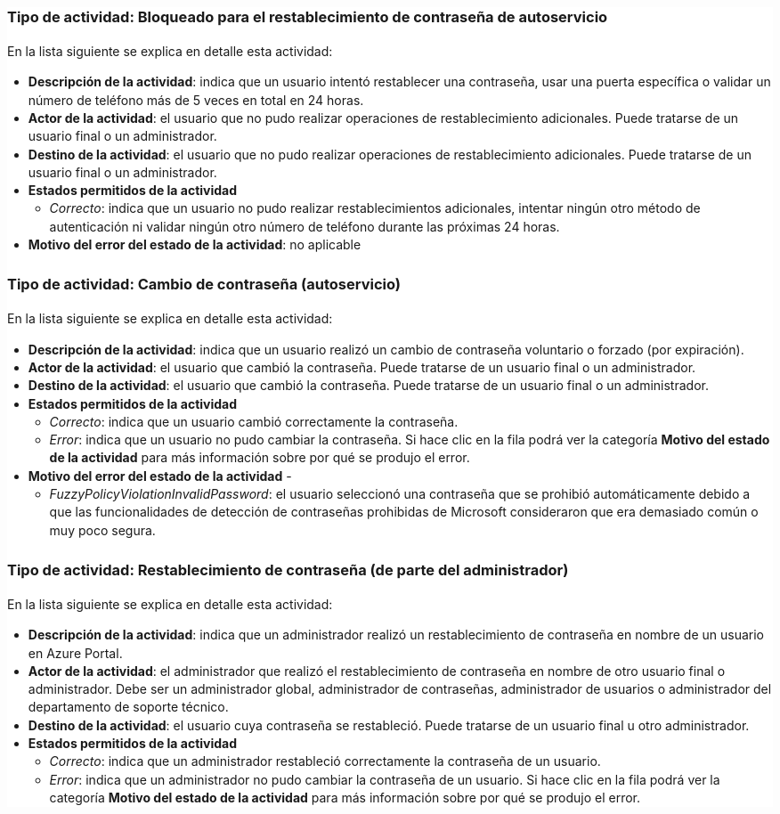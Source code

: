 ### <a name="activity-type-blocked-from-self-service-password-reset"></a>Tipo de actividad: Bloqueado para el restablecimiento de contraseña de autoservicio

En la lista siguiente se explica en detalle esta actividad:

* **Descripción de la actividad**: indica que un usuario intentó restablecer una contraseña, usar una puerta específica o validar un número de teléfono más de 5 veces en total en 24 horas.
* **Actor de la actividad**: el usuario que no pudo realizar operaciones de restablecimiento adicionales. Puede tratarse de un usuario final o un administrador.
* **Destino de la actividad**: el usuario que no pudo realizar operaciones de restablecimiento adicionales. Puede tratarse de un usuario final o un administrador.
* **Estados permitidos de la actividad**
  * _Correcto_: indica que un usuario no pudo realizar restablecimientos adicionales, intentar ningún otro método de autenticación ni validar ningún otro número de teléfono durante las próximas 24 horas.
* **Motivo del error del estado de la actividad**: no aplicable

### <a name="activity-type-change-password-self-service"></a>Tipo de actividad: Cambio de contraseña (autoservicio)

En la lista siguiente se explica en detalle esta actividad:

* **Descripción de la actividad**: indica que un usuario realizó un cambio de contraseña voluntario o forzado (por expiración).
* **Actor de la actividad**: el usuario que cambió la contraseña. Puede tratarse de un usuario final o un administrador.
* **Destino de la actividad**: el usuario que cambió la contraseña. Puede tratarse de un usuario final o un administrador.
* **Estados permitidos de la actividad**
  * _Correcto_: indica que un usuario cambió correctamente la contraseña.
  * _Error_: indica que un usuario no pudo cambiar la contraseña. Si hace clic en la fila podrá ver la categoría **Motivo del estado de la actividad** para más información sobre por qué se produjo el error.
* **Motivo del error del estado de la actividad** - 
  * _FuzzyPolicyViolationInvalidPassword_: el usuario seleccionó una contraseña que se prohibió automáticamente debido a que las funcionalidades de detección de contraseñas prohibidas de Microsoft consideraron que era demasiado común o muy poco segura.

### <a name="activity-type-reset-password-by-admin"></a>Tipo de actividad: Restablecimiento de contraseña (de parte del administrador)

En la lista siguiente se explica en detalle esta actividad:

* **Descripción de la actividad**: indica que un administrador realizó un restablecimiento de contraseña en nombre de un usuario en Azure Portal.
* **Actor de la actividad**: el administrador que realizó el restablecimiento de contraseña en nombre de otro usuario final o administrador. Debe ser un administrador global, administrador de contraseñas, administrador de usuarios o administrador del departamento de soporte técnico.
* **Destino de la actividad**: el usuario cuya contraseña se restableció. Puede tratarse de un usuario final u otro administrador.
* **Estados permitidos de la actividad**
  * _Correcto_: indica que un administrador restableció correctamente la contraseña de un usuario.
  * _Error_: indica que un administrador no pudo cambiar la contraseña de un usuario. Si hace clic en la fila podrá ver la categoría **Motivo del estado de la actividad** para más información sobre por qué se produjo el error.
